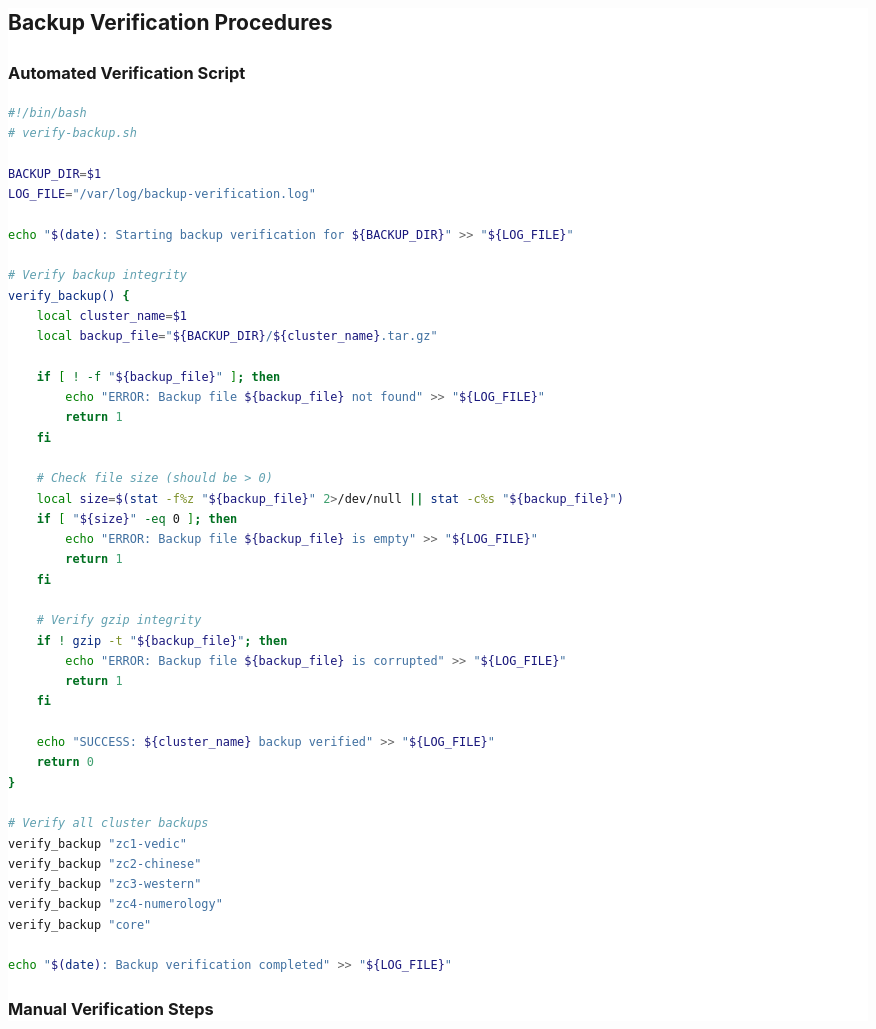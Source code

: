 ## Backup Verification Procedures

### Automated Verification Script

```bash
#!/bin/bash
# verify-backup.sh

BACKUP_DIR=$1
LOG_FILE="/var/log/backup-verification.log"

echo "$(date): Starting backup verification for ${BACKUP_DIR}" >> "${LOG_FILE}"

# Verify backup integrity
verify_backup() {
    local cluster_name=$1
    local backup_file="${BACKUP_DIR}/${cluster_name}.tar.gz"

    if [ ! -f "${backup_file}" ]; then
        echo "ERROR: Backup file ${backup_file} not found" >> "${LOG_FILE}"
        return 1
    fi

    # Check file size (should be > 0)
    local size=$(stat -f%z "${backup_file}" 2>/dev/null || stat -c%s "${backup_file}")
    if [ "${size}" -eq 0 ]; then
        echo "ERROR: Backup file ${backup_file} is empty" >> "${LOG_FILE}"
        return 1
    fi

    # Verify gzip integrity
    if ! gzip -t "${backup_file}"; then
        echo "ERROR: Backup file ${backup_file} is corrupted" >> "${LOG_FILE}"
        return 1
    fi

    echo "SUCCESS: ${cluster_name} backup verified" >> "${LOG_FILE}"
    return 0
}

# Verify all cluster backups
verify_backup "zc1-vedic"
verify_backup "zc2-chinese"
verify_backup "zc3-western"
verify_backup "zc4-numerology"
verify_backup "core"

echo "$(date): Backup verification completed" >> "${LOG_FILE}"
```

### Manual Verification Steps

